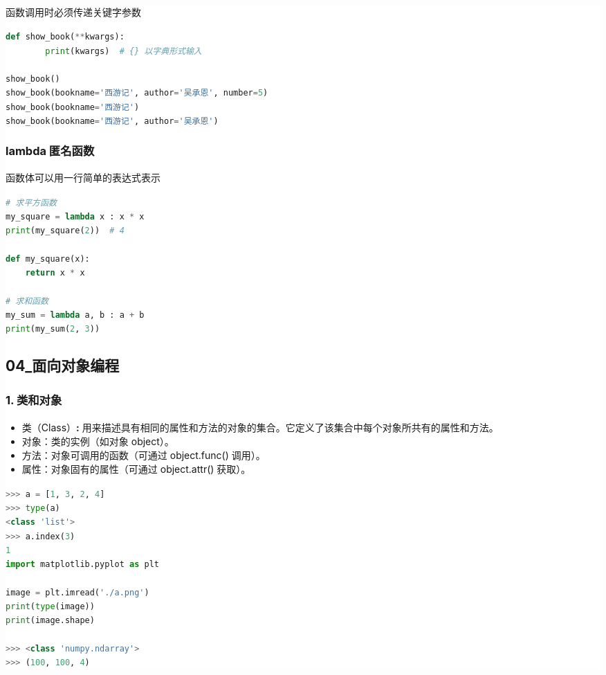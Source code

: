 函数调用时必须传递关键字参数

```python
def show_book(**kwargs):
		print(kwargs)  # {} 以字典形式输入

show_book()
show_book(bookname='西游记', author='吴承恩', number=5)
show_book(bookname='西游记')
show_book(bookname='西游记', author='吴承恩')
```

### lambda 匿名函数

函数体可以用一行简单的表达式表示

```python
# 求平方函数
my_square = lambda x : x * x
print(my_square(2))  # 4

def my_square(x):
	return x * x

# 求和函数
my_sum = lambda a, b : a + b
print(my_sum(2, 3))
```



## 04_面向对象编程

### 1. 类和对象

- 类（Class）**:** 用来描述具有相同的属性和方法的对象的集合。它定义了该集合中每个对象所共有的属性和方法。
- 对象：类的实例（如对象 object）。
- 方法：对象可调用的函数（可通过 object.func() 调用）。
- 属性：对象固有的属性（可通过 object.attr() 获取）。

```python
>>> a = [1, 3, 2, 4]
>>> type(a)
<class 'list'>
>>> a.index(3)
1
import matplotlib.pyplot as plt

image = plt.imread('./a.png')
print(type(image))
print(image.shape)

>>> <class 'numpy.ndarray'>
>>> (100, 100, 4)
```
